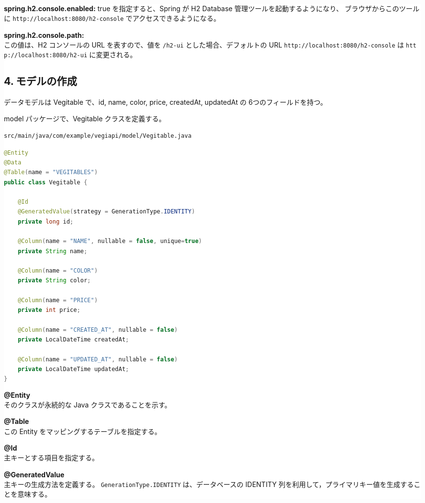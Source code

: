 **spring.h2.console.enabled:** 
true を指定すると、Spring が H2 Database 管理ツールを起動するようになり、
ブラウザからこのツールに `http://localhost:8080/h2-console` でアクセスできるようになる。

**spring.h2.console.path:**  
この値は、H2 コンソールの URL を表すので、値を `/h2-ui` とした場合、デフォルトの URL 
`http://localhost:8080/h2-console` は `http://localhost:8080/h2-ui` に変更される。

## 4. モデルの作成

データモデルは Vegitable で、id, name, color, price, createdAt, updatedAt の
6つのフィールドを持つ。

model パッケージで、Vegitable クラスを定義する。

`src/main/java/com/example/vegiapi/model/Vegitable.java`
``` java
@Entity
@Data
@Table(name = "VEGITABLES")
public class Vegitable {

    @Id
    @GeneratedValue(strategy = GenerationType.IDENTITY)
    private long id;
    
    @Column(name = "NAME", nullable = false, unique=true)
    private String name;
    
    @Column(name = "COLOR")
    private String color;
    
    @Column(name = "PRICE")
    private int price;
    
    @Column(name = "CREATED_AT", nullable = false)
    private LocalDateTime createdAt;
    
    @Column(name = "UPDATED_AT", nullable = false)
    private LocalDateTime updatedAt;
}
```

**@Entity**  
そのクラスが永続的な Java クラスであることを示す。

**@Table**  
この Entity をマッピングするテーブルを指定する。

**@Id**  
主キーとする項目を指定する。

**@GeneratedValue**  
主キーの生成方法を定義する。
`GenerationType.IDENTITY` は、データベースの IDENTITY 列を利用して，プライマリキー値を生成することを意味する。
